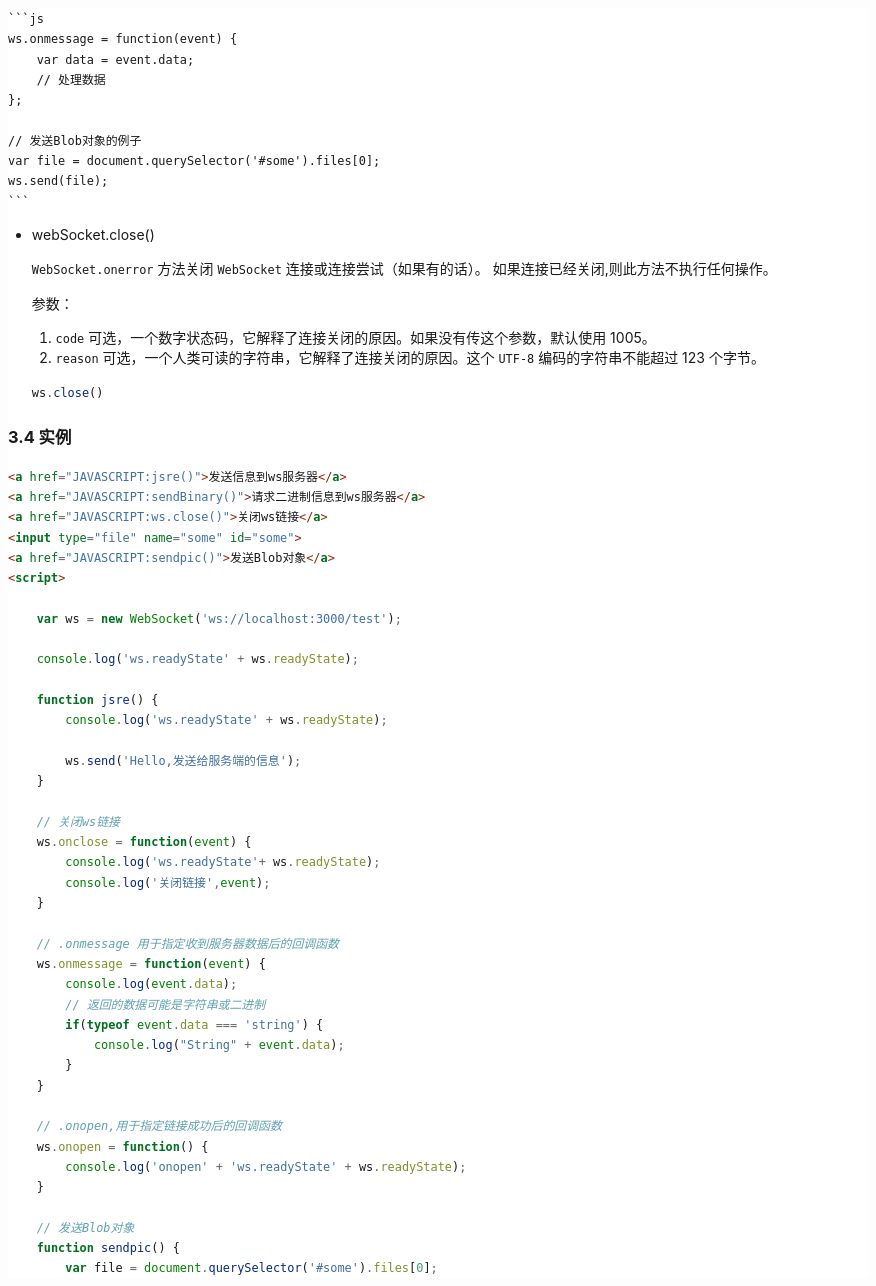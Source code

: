     ```js
    ws.onmessage = function(event) {
        var data = event.data;
        // 处理数据
    };

    // 发送Blob对象的例子
    var file = document.querySelector('#some').files[0];
    ws.send(file);
    ```

+ webSocket.close()

    `WebSocket.onerror` 方法关闭 `WebSocket`  连接或连接尝试（如果有的话）。 如果连接已经关闭,则此方法不执行任何操作。

    参数：

    1. `code` 可选，一个数字状态码，它解释了连接关闭的原因。如果没有传这个参数，默认使用 1005。
    2. `reason` 可选，一个人类可读的字符串，它解释了连接关闭的原因。这个 `UTF-8` 编码的字符串不能超过 123 个字节。

    ```js
    ws.close()
    ```

### 3.4 实例

```html
<a href="JAVASCRIPT:jsre()">发送信息到ws服务器</a>
<a href="JAVASCRIPT:sendBinary()">请求二进制信息到ws服务器</a>
<a href="JAVASCRIPT:ws.close()">关闭ws链接</a>
<input type="file" name="some" id="some">
<a href="JAVASCRIPT:sendpic()">发送Blob对象</a>
<script>

    var ws = new WebSocket('ws://localhost:3000/test');

    console.log('ws.readyState' + ws.readyState);

    function jsre() {
        console.log('ws.readyState' + ws.readyState);

        ws.send('Hello,发送给服务端的信息');
    }

    // 关闭ws链接
    ws.onclose = function(event) {
        console.log('ws.readyState'+ ws.readyState);
        console.log('关闭链接',event);
    }

    // .onmessage 用于指定收到服务器数据后的回调函数
    ws.onmessage = function(event) {
        console.log(event.data);
        // 返回的数据可能是字符串或二进制
        if(typeof event.data === 'string') {
            console.log("String" + event.data);
        }
    }

    // .onopen,用于指定链接成功后的回调函数
    ws.onopen = function() {
        console.log('onopen' + 'ws.readyState' + ws.readyState);
    }

    // 发送Blob对象
    function sendpic() {
        var file = document.querySelector('#some').files[0];
```